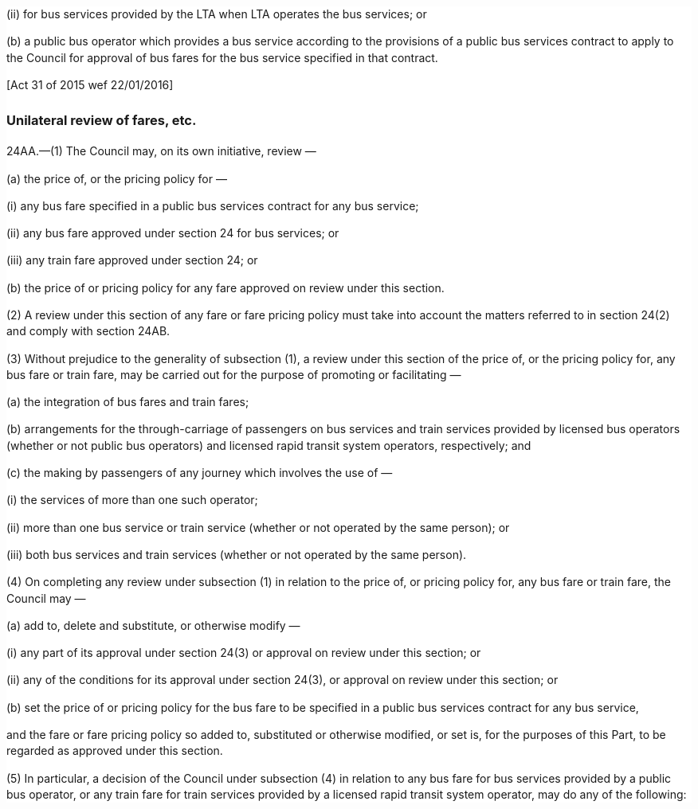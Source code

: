 (ii) for bus services provided by the LTA when LTA operates the bus services; or

(b) a public bus operator which provides a bus service according to the provisions of a public bus services contract to apply to the Council for approval of bus fares for the bus service specified in that contract.

[Act 31 of 2015 wef 22/01/2016]

### Unilateral review of fares, etc.

24AA\.—(1) The Council may, on its own initiative, review —

(a) the price of, or the pricing policy for —

(i) any bus fare specified in a public bus services contract for any bus service;

(ii) any bus fare approved under section 24 for bus services; or

(iii) any train fare approved under section 24; or

(b) the price of or pricing policy for any fare approved on review under this section.

(2) A review under this section of any fare or fare pricing policy must take into account the matters referred to in section 24(2) and comply with section 24AB.

(3) Without prejudice to the generality of subsection (1), a review under this section of the price of, or the pricing policy for, any bus fare or train fare, may be carried out for the purpose of promoting or facilitating —

(a) the integration of bus fares and train fares;

(b) arrangements for the through-carriage of passengers on bus services and train services provided by licensed bus operators (whether or not public bus operators) and licensed rapid transit system operators, respectively; and

(c) the making by passengers of any journey which involves the use of —

(i) the services of more than one such operator;

(ii) more than one bus service or train service (whether or not operated by the same person); or

(iii) both bus services and train services (whether or not operated by the same person).

(4) On completing any review under subsection (1) in relation to the price of, or pricing policy for, any bus fare or train fare, the Council may —

(a) add to, delete and substitute, or otherwise modify —

(i) any part of its approval under section 24(3) or approval on review under this section; or

(ii) any of the conditions for its approval under section 24(3), or approval on review under this section; or

(b) set the price of or pricing policy for the bus fare to be specified in a public bus services contract for any bus service,

and the fare or fare pricing policy so added to, substituted or otherwise modified, or set is, for the purposes of this Part, to be regarded as approved under this section.

(5) In particular, a decision of the Council under subsection (4) in relation to any bus fare for bus services provided by a public bus operator, or any train fare for train services provided by a licensed rapid transit system operator, may do any of the following:
